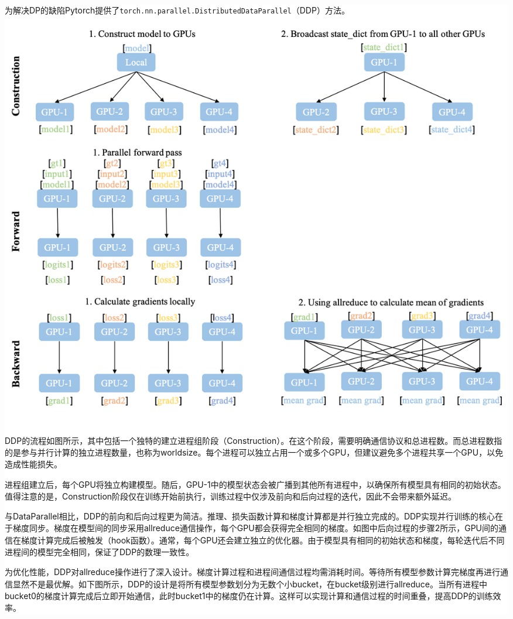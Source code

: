为解决DP的缺陷Pytorch提供了`torch.nn.parallel.DistributedDataParallel`（DDP）方法。

<div align=center style="background-color:white;"><img src="./figures/DDP_Steps.png" ></div><br>

DDP的流程如图所示，其中包括一个独特的建立进程组阶段（Construction）。在这个阶段，需要明确通信协议和总进程数。而总进程数指的是参与并行计算的独立进程数量，也称为worldsize。每个进程可以独立占用一个或多个GPU，但建议避免多个进程共享一个GPU，以免造成性能损失。

进程组建立后，每个GPU将独立构建模型。随后，GPU-1中的模型状态会被广播到其他所有进程中，以确保所有模型具有相同的初始状态。值得注意的是，Construction阶段仅在训练开始前执行，训练过程中仅涉及前向和后向过程的迭代，因此不会带来额外延迟。

与DataParallel相比，DDP的前向和后向过程更为简洁。推理、损失函数计算和梯度计算都是并行独立完成的。DDP实现并行训练的核心在于梯度同步。梯度在模型间的同步采用allreduce通信操作，每个GPU都会获得完全相同的梯度。如图中后向过程的步骤2所示，GPU间的通信在梯度计算完成后被触发（hook函数）。通常，每个GPU还会建立独立的优化器。由于模型具有相同的初始状态和梯度，每轮迭代后不同进程间的模型完全相同，保证了DDP的数理一致性。

为优化性能，DDP对allreduce操作进行了深入设计。梯度计算过程和进程间通信过程均需消耗时间。等待所有模型参数计算完梯度再进行通信显然不是最优解。如下图所示，DDP的设计是将所有模型参数划分为无数个小bucket，在bucket级别进行allreduce。当所有进程中bucket0的梯度计算完成后立即开始通信，此时bucket1中的梯度仍在计算。这样可以实现计算和通信过程的时间重叠，提高DDP的训练效率。
